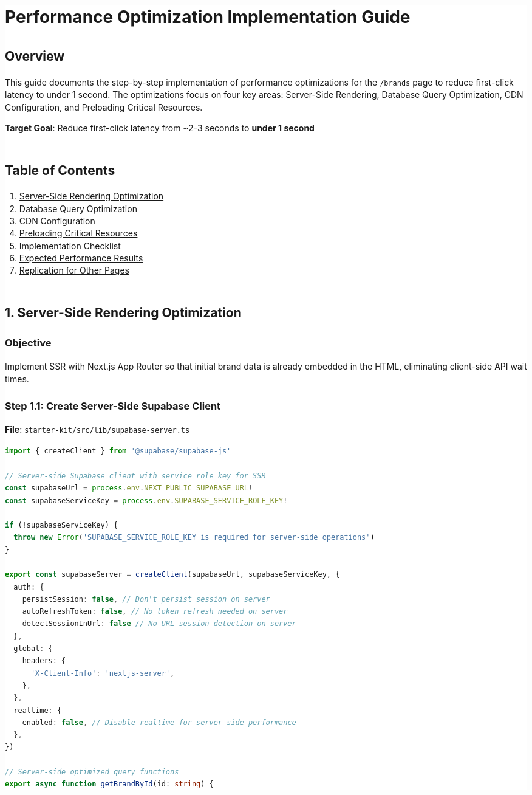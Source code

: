 # Performance Optimization Implementation Guide

## Overview
This guide documents the step-by-step implementation of performance optimizations for the `/brands` page to reduce first-click latency to under 1 second. The optimizations focus on four key areas: Server-Side Rendering, Database Query Optimization, CDN Configuration, and Preloading Critical Resources.

**Target Goal**: Reduce first-click latency from ~2-3 seconds to **under 1 second**

---

## Table of Contents
1. [Server-Side Rendering Optimization](#1-server-side-rendering-optimization)
2. [Database Query Optimization](#2-database-query-optimization)
3. [CDN Configuration](#3-cdn-configuration)
4. [Preloading Critical Resources](#4-preloading-critical-resources)
5. [Implementation Checklist](#implementation-checklist)
6. [Expected Performance Results](#expected-performance-results)
7. [Replication for Other Pages](#replication-for-other-pages)

---

## 1. Server-Side Rendering Optimization

### Objective
Implement SSR with Next.js App Router so that initial brand data is already embedded in the HTML, eliminating client-side API wait times.

### Step 1.1: Create Server-Side Supabase Client

**File**: `starter-kit/src/lib/supabase-server.ts`

```typescript
import { createClient } from '@supabase/supabase-js'

// Server-side Supabase client with service role key for SSR
const supabaseUrl = process.env.NEXT_PUBLIC_SUPABASE_URL!
const supabaseServiceKey = process.env.SUPABASE_SERVICE_ROLE_KEY!

if (!supabaseServiceKey) {
  throw new Error('SUPABASE_SERVICE_ROLE_KEY is required for server-side operations')
}

export const supabaseServer = createClient(supabaseUrl, supabaseServiceKey, {
  auth: {
    persistSession: false, // Don't persist session on server
    autoRefreshToken: false, // No token refresh needed on server
    detectSessionInUrl: false // No URL session detection on server
  },
  global: {
    headers: {
      'X-Client-Info': 'nextjs-server',
    },
  },
  realtime: {
    enabled: false, // Disable realtime for server-side performance
  },
})

// Server-side optimized query functions
export async function getBrandById(id: string) {
```
